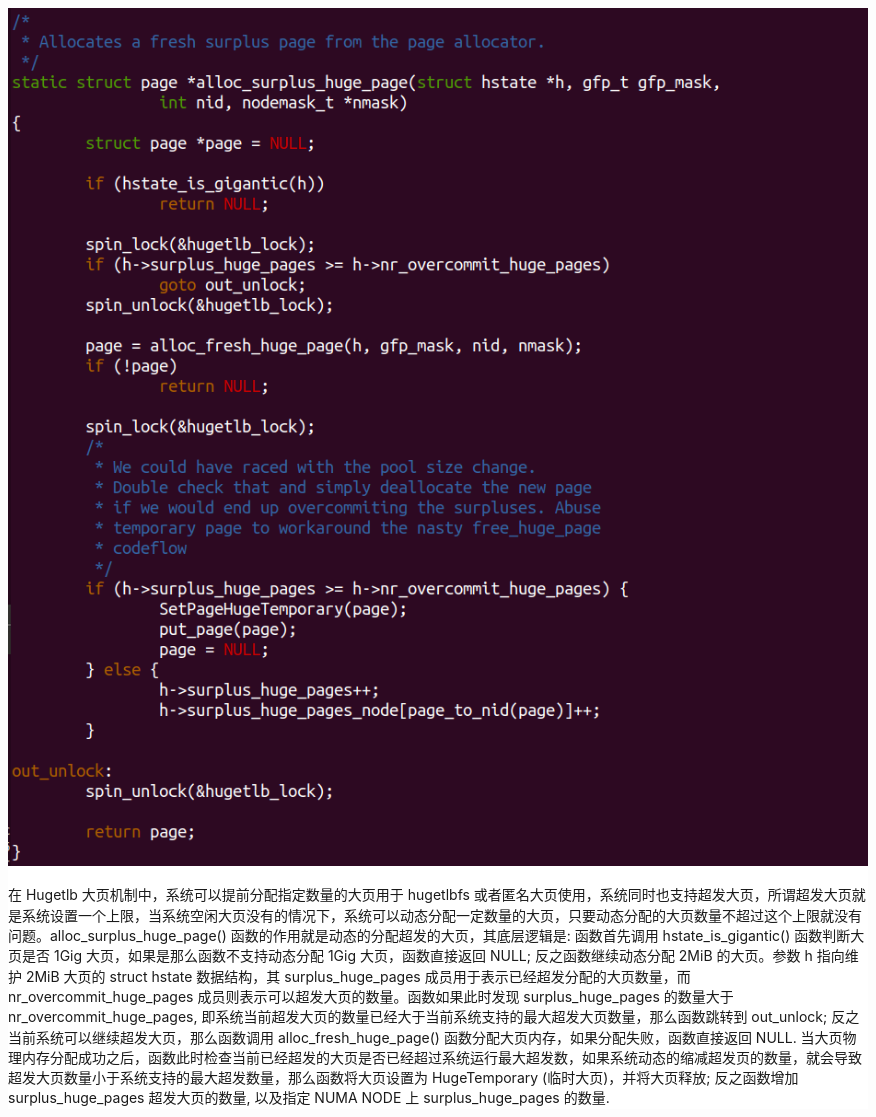 ![](/assets/PDB/HK/TH001004.png)

在 Hugetlb 大页机制中，系统可以提前分配指定数量的大页用于 hugetlbfs 或者匿名大页使用，系统同时也支持超发大页，所谓超发大页就是系统设置一个上限，当系统空闲大页没有的情况下，系统可以动态分配一定数量的大页，只要动态分配的大页数量不超过这个上限就没有问题。alloc_surplus_huge_page() 函数的作用就是动态的分配超发的大页，其底层逻辑是: 函数首先调用 hstate_is_gigantic() 函数判断大页是否 1Gig 大页，如果是那么函数不支持动态分配 1Gig 大页，函数直接返回 NULL; 反之函数继续动态分配 2MiB 的大页。参数 h 指向维护 2MiB 大页的 struct hstate 数据结构，其 surplus_huge_pages 成员用于表示已经超发分配的大页数量，而 nr_overcommit_huge_pages 成员则表示可以超发大页的数量。函数如果此时发现 surplus_huge_pages 的数量大于 nr_overcommit_huge_pages, 即系统当前超发大页的数量已经大于当前系统支持的最大超发大页数量，那么函数跳转到 out_unlock; 反之当前系统可以继续超发大页，那么函数调用 alloc_fresh_huge_page() 函数分配大页内存，如果分配失败，函数直接返回 NULL. 当大页物理内存分配成功之后，函数此时检查当前已经超发的大页是否已经超过系统运行最大超发数，如果系统动态的缩减超发页的数量，就会导致超发大页数量小于系统支持的最大超发数量，那么函数将大页设置为 HugeTemporary (临时大页)，并将大页释放; 反之函数增加 surplus_huge_pages 超发大页的数量, 以及指定 NUMA NODE 上 surplus_huge_pages 的数量.
